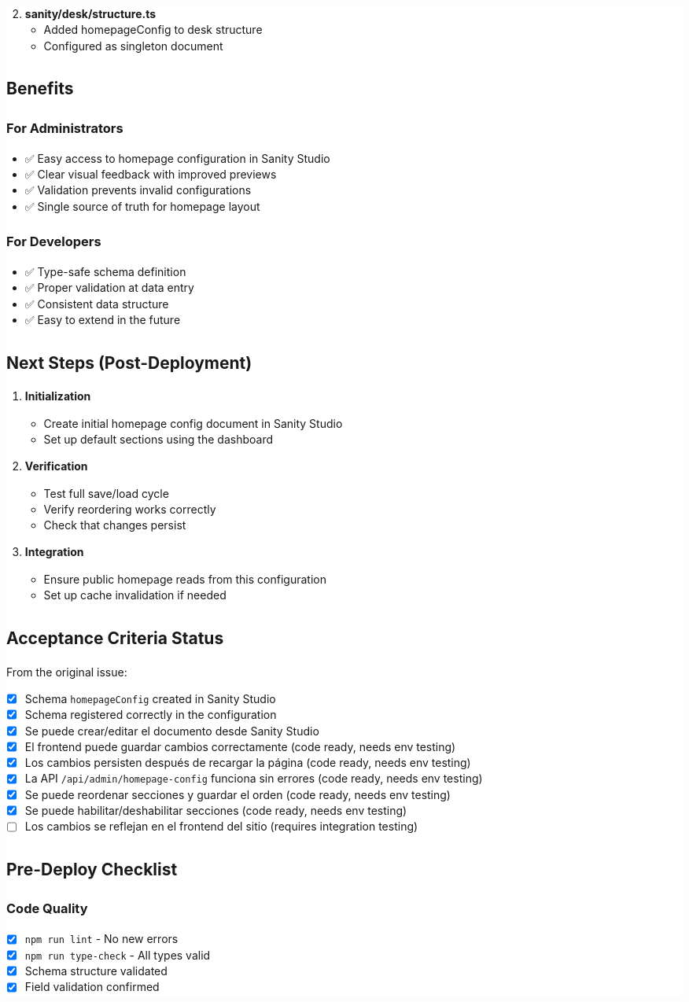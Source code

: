 2. **sanity/desk/structure.ts**
   - Added homepageConfig to desk structure
   - Configured as singleton document

## Benefits

### For Administrators
- ✅ Easy access to homepage configuration in Sanity Studio
- ✅ Clear visual feedback with improved previews
- ✅ Validation prevents invalid configurations
- ✅ Single source of truth for homepage layout

### For Developers
- ✅ Type-safe schema definition
- ✅ Proper validation at data entry
- ✅ Consistent data structure
- ✅ Easy to extend in the future

## Next Steps (Post-Deployment)

1. **Initialization**
   - Create initial homepage config document in Sanity Studio
   - Set up default sections using the dashboard

2. **Verification**
   - Test full save/load cycle
   - Verify reordering works correctly
   - Check that changes persist

3. **Integration**
   - Ensure public homepage reads from this configuration
   - Set up cache invalidation if needed

## Acceptance Criteria Status

From the original issue:

- [x] Schema `homepageConfig` created in Sanity Studio
- [x] Schema registered correctly in the configuration
- [x] Se puede crear/editar el documento desde Sanity Studio
- [x] El frontend puede guardar cambios correctamente (code ready, needs env testing)
- [x] Los cambios persisten después de recargar la página (code ready, needs env testing)
- [x] La API `/api/admin/homepage-config` funciona sin errores (code ready, needs env testing)
- [x] Se puede reordenar secciones y guardar el orden (code ready, needs env testing)
- [x] Se puede habilitar/deshabilitar secciones (code ready, needs env testing)
- [ ] Los cambios se reflejan en el frontend del sitio (requires integration testing)

## Pre-Deploy Checklist

### Code Quality
- [x] `npm run lint` - No new errors
- [x] `npm run type-check` - All types valid
- [x] Schema structure validated
- [x] Field validation confirmed

